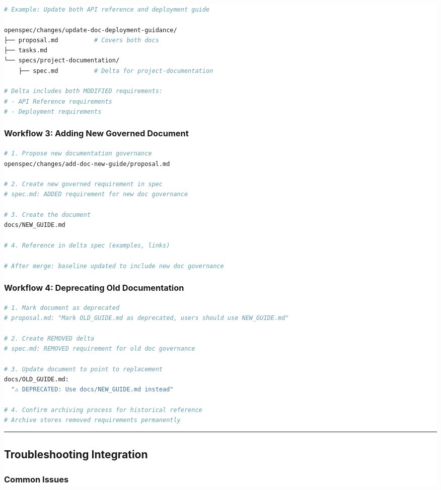 ```bash
# Example: Update both API reference and deployment guide

openspec/changes/update-doc-deployment-guidance/
├── proposal.md          # Covers both docs
├── tasks.md
└── specs/project-documentation/
    ├── spec.md          # Delta for project-documentation

# Delta includes both MODIFIED requirements:
# - API Reference requirements
# - Deployment requirements
```

### Workflow 3: Adding New Governed Document

```bash
# 1. Propose new documentation governance
openspec/changes/add-doc-new-guide/proposal.md

# 2. Create new governed requirement in spec
# spec.md: ADDED requirement for new doc governance

# 3. Create the document
docs/NEW_GUIDE.md

# 4. Reference in delta spec (examples, links)

# After merge: baseline updated to include new doc governance
```

### Workflow 4: Deprecating Old Documentation

```bash
# 1. Mark document as deprecated
# proposal.md: "Mark OLD_GUIDE.md as deprecated, users should use NEW_GUIDE.md"

# 2. Create REMOVED delta
# spec.md: REMOVED requirement for old doc governance

# 3. Update document to point to replacement
docs/OLD_GUIDE.md:
  "⚠️ DEPRECATED: Use docs/NEW_GUIDE.md instead"

# 4. Confirm archiving process for historical reference
# Archive stores removed requirements permanently
```

---

## Troubleshooting Integration

### Common Issues
